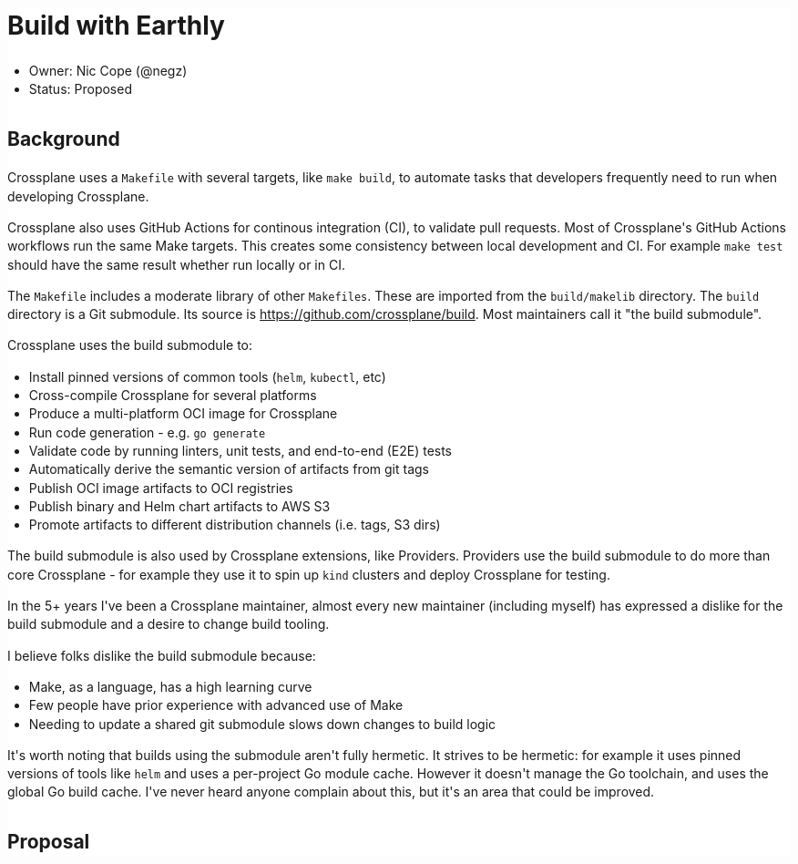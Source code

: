 # Build with Earthly

* Owner: Nic Cope (@negz)
* Status: Proposed

## Background

Crossplane uses a `Makefile` with several targets, like `make build`, to
automate tasks that developers frequently need to run when developing
Crossplane.

Crossplane also uses GitHub Actions for continous integration (CI), to validate
pull requests. Most of Crossplane's GitHub Actions workflows run the same Make
targets. This creates some consistency between local development and CI. For
example `make test` should have the same result whether run locally or in CI.

The `Makefile` includes a moderate library of other `Makefiles`. These are
imported from the `build/makelib` directory. The `build` directory is a Git
submodule. Its source is https://github.com/crossplane/build. Most maintainers
call it "the build submodule".

Crossplane uses the build submodule to:

- Install pinned versions of common tools (`helm`, `kubectl`, etc)
- Cross-compile Crossplane for several platforms
- Produce a multi-platform OCI image for Crossplane
- Run code generation - e.g. `go generate`
- Validate code by running linters, unit tests, and end-to-end (E2E) tests
- Automatically derive the semantic version of artifacts from git tags
- Publish OCI image artifacts to OCI registries
- Publish binary and Helm chart artifacts to AWS S3
- Promote artifacts to different distribution channels (i.e. tags, S3 dirs)

The build submodule is also used by Crossplane extensions, like Providers.
Providers use the build submodule to do more than core Crossplane - for example
they use it to spin up `kind` clusters and deploy Crossplane for testing.

In the 5+ years I've been a Crossplane maintainer, almost every new maintainer
(including myself) has expressed a dislike for the build submodule and a desire
to change build tooling.

I believe folks dislike the build submodule because:

- Make, as a language, has a high learning curve
- Few people have prior experience with advanced use of Make
- Needing to update a shared git submodule slows down changes to build logic

It's worth noting that builds using the submodule aren't fully hermetic. It
strives to be hermetic: for example it uses pinned versions of tools like `helm`
and uses a per-project Go module cache. However it doesn't manage the Go
toolchain, and uses the global Go build cache. I've never heard anyone complain
about this, but it's an area that could be improved.

## Proposal

